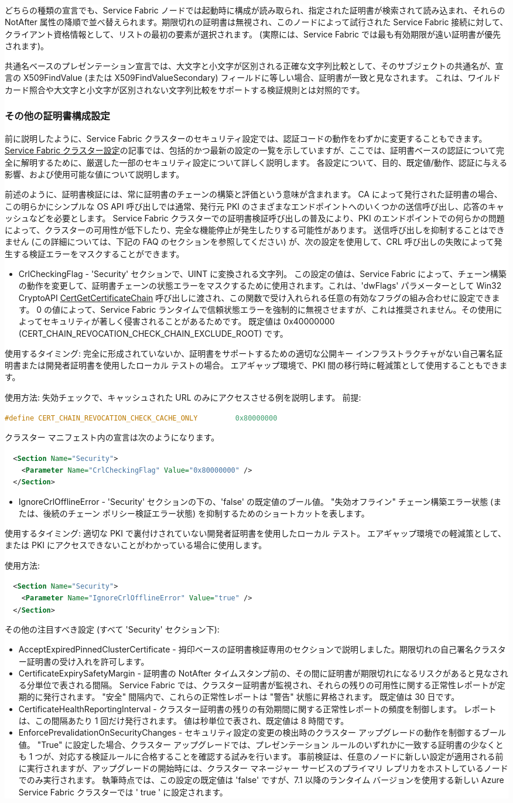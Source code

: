 どちらの種類の宣言でも、Service Fabric ノードでは起動時に構成が読み取られ、指定された証明書が検索されて読み込まれ、それらの NotAfter 属性の降順で並べ替えられます。期限切れの証明書は無視され、このノードによって試行された Service Fabric 接続に対して、クライアント資格情報として、リストの最初の要素が選択されます。 (実際には、Service Fabric では最も有効期限が遠い証明書が優先されます)。

共通名ベースのプレゼンテーション宣言では、大文字と小文字が区別される正確な文字列比較として、そのサブジェクトの共通名が、宣言の X509FindValue (または X509FindValueSecondary) フィールドに等しい場合、証明書が一致と見なされます。 これは、ワイルドカード照合や大文字と小文字が区別されない文字列比較をサポートする検証規則とは対照的です。  

### <a name="miscellaneous-certificate-configuration-settings"></a>その他の証明書構成設定
前に説明したように、Service Fabric クラスターのセキュリティ設定では、認証コードの動作をわずかに変更することもできます。 [Service Fabric クラスター設定](service-fabric-cluster-fabric-settings.md)の記事では、包括的かつ最新の設定の一覧を示していますが、ここでは、証明書ベースの認証について完全に解明するために、厳選した一部のセキュリティ設定について詳しく説明します。 各設定について、目的、既定値/動作、認証に与える影響、および使用可能な値について説明します。

前述のように、証明書検証には、常に証明書のチェーンの構築と評価という意味が含まれます。 CA によって発行された証明書の場合、この明らかにシンプルな OS API 呼び出しでは通常、発行元 PKI のさまざまなエンドポイントへのいくつかの送信呼び出し、応答のキャッシュなどを必要とします。 Service Fabric クラスターでの証明書検証呼び出しの普及により、PKI のエンドポイントでの何らかの問題によって、クラスターの可用性が低下したり、完全な機能停止が発生したりする可能性があります。 送信呼び出しを抑制することはできません (この詳細については、下記の FAQ のセクションを参照してください) が、次の設定を使用して、CRL 呼び出しの失敗によって発生する検証エラーをマスクすることができます。

  * CrlCheckingFlag - 'Security' セクションで、UINT に変換される文字列。 この設定の値は、Service Fabric によって、チェーン構築の動作を変更して、証明書チェーンの状態エラーをマスクするために使用されます。これは、'dwFlags' パラメーターとして Win32 CryptoAPI [CertGetCertificateChain](https://docs.microsoft.com/windows/win32/api/wincrypt/nf-wincrypt-certgetcertificatechain) 呼び出しに渡され、この関数で受け入れられる任意の有効なフラグの組み合わせに設定できます。 0 の値によって、Service Fabric ランタイムで信頼状態エラーを強制的に無視させますが、これは推奨されません。その使用によってセキュリティが著しく侵害されることがあるためです。 既定値は 0x40000000 (CERT_CHAIN_REVOCATION_CHECK_CHAIN_EXCLUDE_ROOT) です。

  使用するタイミング: 完全に形成されていないか、証明書をサポートするための適切な公開キー インフラストラクチャがない自己署名証明書または開発者証明書を使用したローカル テストの場合。 エアギャップ環境で、PKI 間の移行時に軽減策として使用することもできます。

  使用方法: 失効チェックで、キャッシュされた URL のみにアクセスさせる例を説明します。 前提:
  ```C++
  #define CERT_CHAIN_REVOCATION_CHECK_CACHE_ONLY         0x80000000
  ```
  クラスター マニフェスト内の宣言は次のようになります。
  ```xml
    <Section Name="Security">
      <Parameter Name="CrlCheckingFlag" Value="0x80000000" />
    </Section>
  ```

  * IgnoreCrlOfflineError - 'Security' セクションの下の、'false' の既定値のブール値。 "失効オフライン" チェーン構築エラー状態 (または、後続のチェーン ポリシー検証エラー状態) を抑制するためのショートカットを表します。

  使用するタイミング: 適切な PKI で裏付けされていない開発者証明書を使用したローカル テスト。 エアギャップ環境での軽減策として、または PKI にアクセスできないことがわかっている場合に使用します。

  使用方法:
  ```xml
    <Section Name="Security">
      <Parameter Name="IgnoreCrlOfflineError" Value="true" />
    </Section>
  ```

  その他の注目すべき設定 (すべて 'Security' セクション下):
  * AcceptExpiredPinnedClusterCertificate - 拇印ベースの証明書検証専用のセクションで説明しました。期限切れの自己署名クラスター証明書の受け入れを許可します。 
  * CertificateExpirySafetyMargin - 証明書の NotAfter タイムスタンプ前の、その間に証明書が期限切れになるリスクがあると見なされる分単位で表される間隔。 Service Fabric では、クラスター証明書が監視され、それらの残りの可用性に関する正常性レポートが定期的に発行されます。 "安全" 間隔内で、これらの正常性レポートは "警告" 状態に昇格されます。 既定値は 30 日です。
  * CertificateHealthReportingInterval - クラスター証明書の残りの有効期間に関する正常性レポートの頻度を制御します。 レポートは、この間隔あたり 1 回だけ発行されます。 値は秒単位で表され、既定値は 8 時間です。
  * EnforcePrevalidationOnSecurityChanges - セキュリティ設定の変更の検出時のクラスター アップグレードの動作を制御するブール値。 "True" に設定した場合、クラスター アップグレードでは、プレゼンテーション ルールのいずれかに一致する証明書の少なくとも 1 つが、対応する検証ルールに合格することを確認する試みを行います。 事前検証は、任意のノードに新しい設定が適用される前に実行されますが、アップグレードの開始時には、クラスター マネージャー サービスのプライマリ レプリカをホストしているノードでのみ実行されます。 執筆時点では、この設定の既定値は 'false' ですが、7.1 以降のランタイム バージョンを使用する新しい Azure Service Fabric クラスターでは ' true ' に設定されます。
 